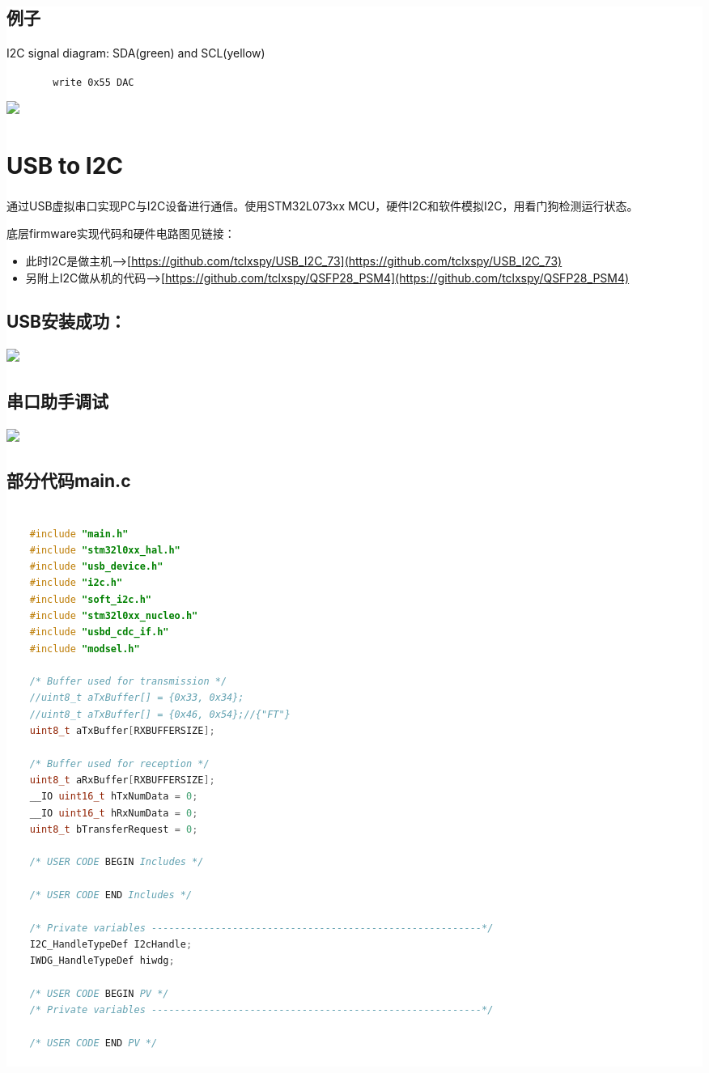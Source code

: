 ## 例子 ##

I2C signal diagram: SDA(green) and SCL(yellow)

			write 0x55 DAC 

![](http://i.imgur.com/stWtVq5.png)

# USB to I2C #

通过USB虚拟串口实现PC与I2C设备进行通信。使用STM32L073xx MCU，硬件I2C和软件模拟I2C，用看门狗检测运行状态。

底层firmware实现代码和硬件电路图见链接：

- 此时I2C是做主机-->[https://github.com/tclxspy/USB_I2C_73](https://github.com/tclxspy/USB_I2C_73)
- 另附上I2C做从机的代码-->[https://github.com/tclxspy/QSFP28_PSM4](https://github.com/tclxspy/QSFP28_PSM4)

## USB安装成功： ##

![](http://i.imgur.com/1Y8jEYJ.jpg)

## 串口助手调试 ##

![](http://i.imgur.com/bnKzhsI.jpg)

## 部分代码main.c ##

```c

	#include "main.h"
	#include "stm32l0xx_hal.h"
	#include "usb_device.h"
	#include "i2c.h"
	#include "soft_i2c.h"
	#include "stm32l0xx_nucleo.h"
	#include "usbd_cdc_if.h"
	#include "modsel.h"
	
	/* Buffer used for transmission */
	//uint8_t aTxBuffer[] = {0x33, 0x34};
	//uint8_t aTxBuffer[] = {0x46, 0x54};//{"FT"}
	uint8_t aTxBuffer[RXBUFFERSIZE];
	
	/* Buffer used for reception */
	uint8_t aRxBuffer[RXBUFFERSIZE];
	__IO uint16_t hTxNumData = 0;
	__IO uint16_t hRxNumData = 0;
	uint8_t bTransferRequest = 0;
	
	/* USER CODE BEGIN Includes */
	
	/* USER CODE END Includes */
	
	/* Private variables ---------------------------------------------------------*/
	I2C_HandleTypeDef I2cHandle;
	IWDG_HandleTypeDef hiwdg;
	
	/* USER CODE BEGIN PV */
	/* Private variables ---------------------------------------------------------*/
	
	/* USER CODE END PV */
	
```